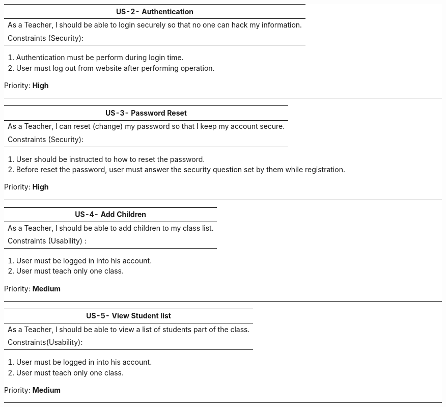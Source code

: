 

| US-2- **Authentication** |
| --- |
| As a Teacher, I should be able to login securely so that no one can hack my information. |
| Constraints (Security):        
1. Authentication must be perform during login time.       
2. User must log out from website after performing operation. 

  Priority: **High**

***


| US-3- **Password Reset** |
| --- |
| As a Teacher, I can reset (change) my password so that I keep my account secure. |
| Constraints (Security):
1. User should be instructed to how to reset the password.
2. Before reset the password, user must answer the security question set by them while registration.
 
  Priority: **High**


***


| US-4- **Add Children** |
| --- |
| As a Teacher, I should be able to add children to my class list. |
| Constraints (Usability) :
1. User must be logged in into his account.
2. User must teach only one class.
 
  Priority: **Medium**


***




| US-5- **View Student list** |
| --- |
| As a Teacher, I should be able to view a list of students part of the class. |
| Constraints(Usability):
1. User must be logged in into his account.
2. User must teach only one class.
 
  Priority: **Medium**
***


